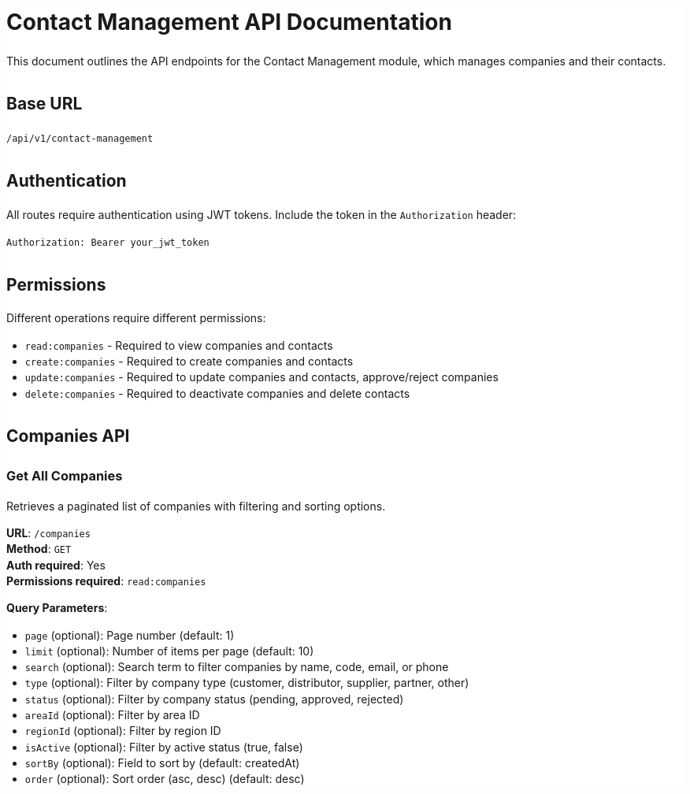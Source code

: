 # Contact Management API Documentation

This document outlines the API endpoints for the Contact Management module, which manages companies and their contacts.

## Base URL

```
/api/v1/contact-management
```

## Authentication

All routes require authentication using JWT tokens. Include the token in the `Authorization` header:

```
Authorization: Bearer your_jwt_token
```

## Permissions

Different operations require different permissions:
- `read:companies` - Required to view companies and contacts
- `create:companies` - Required to create companies and contacts
- `update:companies` - Required to update companies and contacts, approve/reject companies
- `delete:companies` - Required to deactivate companies and delete contacts

## Companies API

### Get All Companies

Retrieves a paginated list of companies with filtering and sorting options.

**URL**: `/companies`  
**Method**: `GET`  
**Auth required**: Yes  
**Permissions required**: `read:companies`  

**Query Parameters**:
- `page` (optional): Page number (default: 1)
- `limit` (optional): Number of items per page (default: 10)
- `search` (optional): Search term to filter companies by name, code, email, or phone
- `type` (optional): Filter by company type (customer, distributor, supplier, partner, other)
- `status` (optional): Filter by company status (pending, approved, rejected)
- `areaId` (optional): Filter by area ID
- `regionId` (optional): Filter by region ID
- `isActive` (optional): Filter by active status (true, false)
- `sortBy` (optional): Field to sort by (default: createdAt)
- `order` (optional): Sort order (asc, desc) (default: desc)
